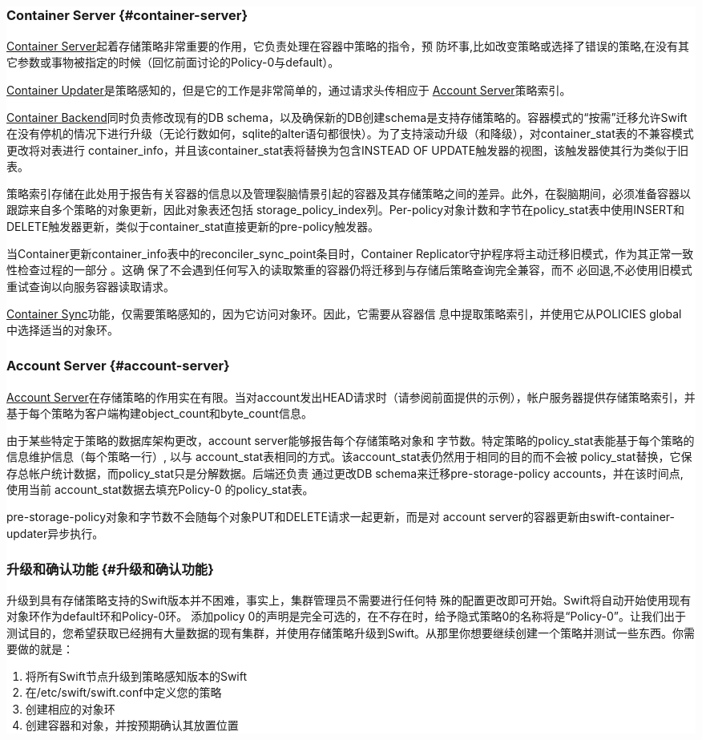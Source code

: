 
### Container Server {#container-server}

[Container Server](https://docs.openstack.org/swift/queens/container.html#container-server)起着存储策略非常重要的作用，它负责处理在容器中策略的指令，预
防坏事,比如改变策略或选择了错误的策略,在没有其它参数或事物被指定的时候（回忆前面讨论的Policy-0与default）。

[Container Updater](https://docs.openstack.org/swift/queens/container.html#container-updater)是策略感知的，但是它的工作是非常简单的，通过请求头传相应于
[Account Server](https://docs.openstack.org/swift/queens/container.html#container-updater)策略索引。

[Container Backend](https://docs.openstack.org/swift/queens/container.html#container-backend)同时负责修改现有的DB schema，以及确保新的DB创建schema是支持存储策略的。容器模式的“按需”迁移允许Swift在没有停机的情况下进行升级（无论行数如何，sqlite的alter语句都很快）。为了支持滚动升级（和降级），对container\_stat表的不兼容模式更改将对表进行 container\_info，并且该container\_stat表将替换为包含INSTEAD OF UPDATE触发器的视图，该触发器使其行为类似于旧表。

策略索引存储在此处用于报告有关容器的信息以及管理裂脑情景引起的容器及其存储策略之间的差异。此外，在裂脑期间，必须准备容器以跟踪来自多个策略的对象更新，因此对象表还包括 storage\_policy\_index列。Per-policy对象计数和字节在policy\_stat表中使用INSERT和DELETE触发器更新，类似于container\_stat直接更新的pre-policy触发器。

当Container更新container\_info表中的reconciler\_sync\_point条目时，Container
Replicator守护程序将主动迁移旧模式，作为其正常一致性检查过程的一部分 。这确
保了不会遇到任何写入的读取繁重的容器仍将迁移到与存储后策略查询完全兼容，而不
必回退,不必使用旧模式重试查询以向服务容器读取请求。

[Container Sync](https://docs.openstack.org/swift/queens/container.html#container-sync-daemon)功能，仅需要策略感知的，因为它访问对象环。因此，它需要从容器信
息中提取策略索引，并使用它从POLICIES global 中选择适当的对象环。


### Account Server {#account-server}

[Account Server](https://docs.openstack.org/swift/queens/container.html#container-updater)在存储策略的作用实在有限。当对account发出HEAD请求时（请参阅前面提供的示例），帐户服务器提供存储策略索引，并基于每个策略为客户端构建object\_count和byte\_count信息。

由于某些特定于策略的数据库架构更改，account server能够报告每个存储策略对象和
字节数。特定策略的policy\_stat表能基于每个策略的信息维护信息（每个策略一行）, 以与
account\_stat表相同的方式。该account\_stat表仍然用于相同的目的而不会被
policy\_stat替换，它保存总帐户统计数据，而policy\_stat只是分解数据。后端还负责
通过更改DB schema来迁移pre-storage-policy accounts，并在该时间点, 使用当前
account\_stat数据去填充Policy-0 的policy\_stat表。

pre-storage-policy对象和字节数不会随每个对象PUT和DELETE请求一起更新，而是对
account server的容器更新由swift-container-updater异步执行。


### 升级和确认功能 {#升级和确认功能}

升级到具有存储策略支持的Swift版本并不困难，事实上，集群管理员不需要进行任何特
殊的配置更改即可开始。Swift将自动开始使用现有对象环作为default环和Policy-0环。
添加policy 0的声明是完全可选的，在不存在时，给予隐式策略0的名称将是“Policy-0”。让我们出于测试目的，您希望获取已经拥有大量数据的现有集群，并使用存储策略升级到Swift。从那里你想要继续创建一个策略并测试一些东西。你需要做的就是：

1.  将所有Swift节点升级到策略感知版本的Swift
2.  在/etc/swift/swift.conf中定义您的策略
3.  创建相应的对象环
4.  创建容器和对象，并按预期确认其放置位置

